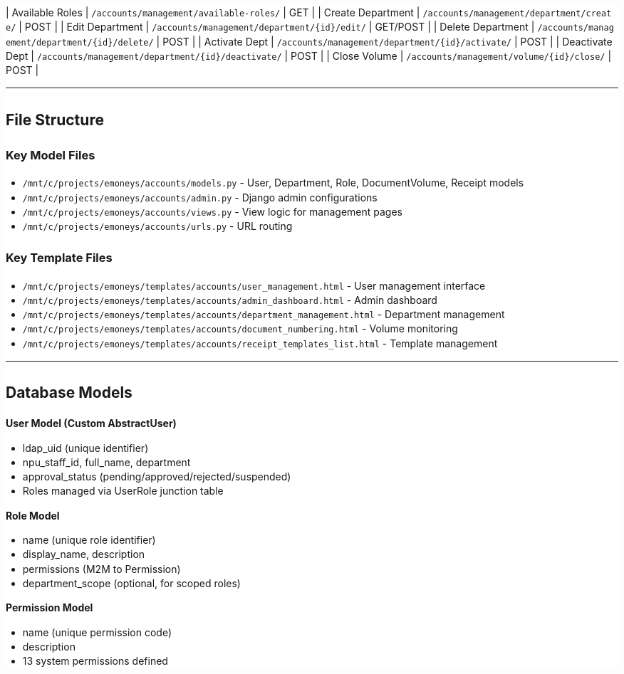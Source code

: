 | Available Roles | `/accounts/management/available-roles/` | GET |
| Create Department | `/accounts/management/department/create/` | POST |
| Edit Department | `/accounts/management/department/{id}/edit/` | GET/POST |
| Delete Department | `/accounts/management/department/{id}/delete/` | POST |
| Activate Dept | `/accounts/management/department/{id}/activate/` | POST |
| Deactivate Dept | `/accounts/management/department/{id}/deactivate/` | POST |
| Close Volume | `/accounts/management/volume/{id}/close/` | POST |

---

## File Structure

### Key Model Files
- `/mnt/c/projects/emoneys/accounts/models.py` - User, Department, Role, DocumentVolume, Receipt models
- `/mnt/c/projects/emoneys/accounts/admin.py` - Django admin configurations
- `/mnt/c/projects/emoneys/accounts/views.py` - View logic for management pages
- `/mnt/c/projects/emoneys/accounts/urls.py` - URL routing

### Key Template Files
- `/mnt/c/projects/emoneys/templates/accounts/user_management.html` - User management interface
- `/mnt/c/projects/emoneys/templates/accounts/admin_dashboard.html` - Admin dashboard
- `/mnt/c/projects/emoneys/templates/accounts/department_management.html` - Department management
- `/mnt/c/projects/emoneys/templates/accounts/document_numbering.html` - Volume monitoring
- `/mnt/c/projects/emoneys/templates/accounts/receipt_templates_list.html` - Template management

---

## Database Models

**User Model (Custom AbstractUser)**
- ldap_uid (unique identifier)
- npu_staff_id, full_name, department
- approval_status (pending/approved/rejected/suspended)
- Roles managed via UserRole junction table

**Role Model**
- name (unique role identifier)
- display_name, description
- permissions (M2M to Permission)
- department_scope (optional, for scoped roles)

**Permission Model**
- name (unique permission code)
- description
- 13 system permissions defined
